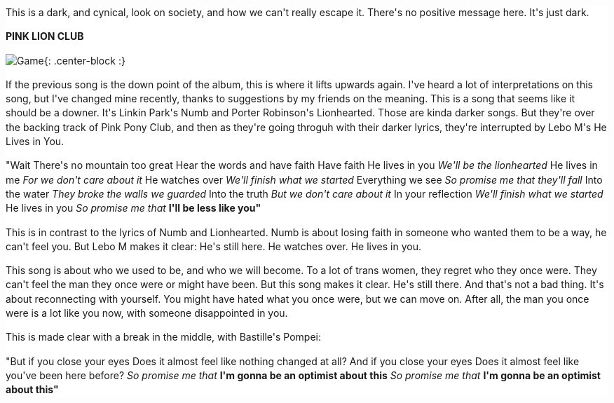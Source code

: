 
This is a dark, and cynical, look on society, and how we can't really escape it. There's no positive message here. It's just dark.



**PINK LION CLUB**

![Game](https://imgur.com/cQJh1cG.png){: .center-block :}

If the previous song is the down point of the album, this is where it lifts upwards again. I've heard a lot of interpretations on this song, but I've changed mine recently, thanks to suggestions by my friends on the meaning. This is a song that seems like it should be a downer. It's Linkin Park's Numb and Porter Robinson's Lionhearted. Those are kinda darker songs. But they're over the backing track of Pink Pony Club, and then as they're going throguh with their darker lyrics, they're interrupted by Lebo M's He Lives in You.

"Wait
There's no mountain too great
Hear the words and have faith
Havе faith
He lives in you
*We'll be the lionhearted*
He lives in me
*For we don't care about it*
He watches over
*We'll finish what we started*
Everything we see
*So promise me that they'll fall*
Into the water
*They broke the walls we guarded*
Into the truth
*But we don't care about it*
In your reflection
*We'll finish what we started*
He lives in you
*So promise me that*
**I'll be less like you"**


This is in contrast to the lyrics of Numb and Lionhearted. Numb is about losing faith in someone who wanted them to be a way, he can't feel you. But Lebo M makes it clear: He's still here. He watches over. He lives in you.

This song is about who we used to be, and who we will become. To a lot of trans women, they regret who they once were. They can't feel the man they once were or might have been. But this song makes it clear. He's still there. And that's not a bad thing. It's about reconnecting with yourself. You might have hated what you once were, but we can move on. After all, the man you once were is a lot like you now, with someone disappointed in you.

This is made clear with a break in the middle, with Bastille's Pompei:

"But if you close your eyes
Does it almost feel like nothing changed at all?
And if you close your eyes
Does it almost feel like you've been here before?
*So promise me that*
**I'm gonna be an optimist about this**
*So promise me that*
**I'm gonna be an optimist about this"**
